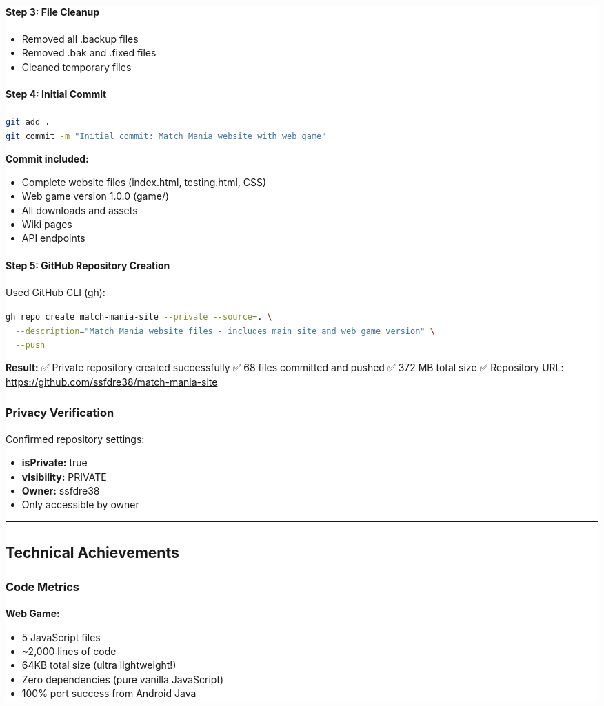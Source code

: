#### Step 3: File Cleanup
- Removed all .backup files
- Removed .bak and .fixed files
- Cleaned temporary files

#### Step 4: Initial Commit
```bash
git add .
git commit -m "Initial commit: Match Mania website with web game"
```

**Commit included:**
- Complete website files (index.html, testing.html, CSS)
- Web game version 1.0.0 (game/)
- All downloads and assets
- Wiki pages
- API endpoints

#### Step 5: GitHub Repository Creation
Used GitHub CLI (gh):
```bash
gh repo create match-mania-site --private --source=. \
  --description="Match Mania website files - includes main site and web game version" \
  --push
```

**Result:**
✅ Private repository created successfully
✅ 68 files committed and pushed
✅ 372 MB total size
✅ Repository URL: https://github.com/ssfdre38/match-mania-site

### Privacy Verification
Confirmed repository settings:
- **isPrivate:** true
- **visibility:** PRIVATE
- **Owner:** ssfdre38
- Only accessible by owner

---

## Technical Achievements

### Code Metrics

**Web Game:**
- 5 JavaScript files
- ~2,000 lines of code
- 64KB total size (ultra lightweight!)
- Zero dependencies (pure vanilla JavaScript)
- 100% port success from Android Java
